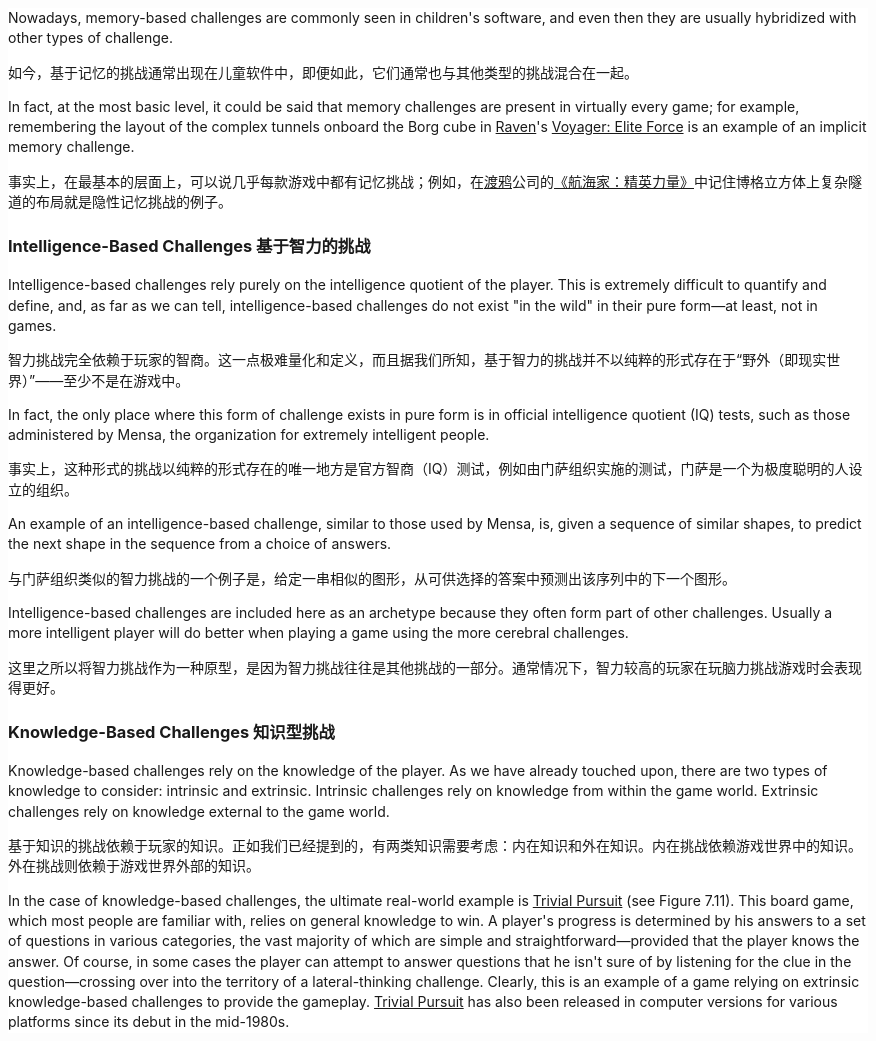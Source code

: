 Nowadays, memory-based challenges are commonly seen in children's software, and even then they are usually hybridized with other types of challenge.

如今，基于记忆的挑战通常出现在儿童软件中，即便如此，它们通常也与其他类型的挑战混合在一起。

In fact, at the most basic level, it could be said that memory challenges are present in virtually every game; for example, remembering the layout of the complex tunnels onboard the Borg cube in [Raven](https://en.wikipedia.org/wiki/Raven_Software)'s [Voyager: Elite Force](https://en.wikipedia.org/wiki/Star_Trek:_Voyager_%E2%80%93_Elite_Force) is an example of an implicit memory challenge.

事实上，在最基本的层面上，可以说几乎每款游戏中都有记忆挑战；例如，在[渡鸦](https://en.wikipedia.org/wiki/Raven_Software)公司的[《航海家：精英力量》](https://en.wikipedia.org/wiki/Star_Trek:_Voyager_%E2%80%93_Elite_Force)中记住博格立方体上复杂隧道的布局就是隐性记忆挑战的例子。

### Intelligence-Based Challenges 基于智力的挑战

Intelligence-based challenges rely purely on the intelligence quotient of the player. This is extremely difficult to quantify and define, and, as far as we can tell, intelligence-based challenges do not exist "in the wild" in their pure form—at least, not in games.

智力挑战完全依赖于玩家的智商。这一点极难量化和定义，而且据我们所知，基于智力的挑战并不以纯粹的形式存在于“野外（即现实世界）”——至少不是在游戏中。

In fact, the only place where this form of challenge exists in pure form is in official intelligence quotient (IQ) tests, such as those administered by Mensa, the organization for extremely intelligent people.

事实上，这种形式的挑战以纯粹的形式存在的唯一地方是官方智商（IQ）测试，例如由门萨组织实施的测试，门萨是一个为极度聪明的人设立的组织。

An example of an intelligence-based challenge, similar to those used by Mensa, is, given a sequence of similar shapes, to predict the next shape in the sequence from a choice of answers.

与门萨组织类似的智力挑战的一个例子是，给定一串相似的图形，从可供选择的答案中预测出该序列中的下一个图形。

Intelligence-based challenges are included here as an archetype because they often form part of other challenges. Usually a more intelligent player will do better when playing a game using the more cerebral challenges.

这里之所以将智力挑战作为一种原型，是因为智力挑战往往是其他挑战的一部分。通常情况下，智力较高的玩家在玩脑力挑战游戏时会表现得更好。

### Knowledge-Based Challenges 知识型挑战

Knowledge-based challenges rely on the knowledge of the player. As we have already touched upon, there are two types of knowledge to consider: intrinsic and extrinsic. Intrinsic challenges rely on knowledge from within the game world. Extrinsic challenges rely on knowledge external to the game world.

基于知识的挑战依赖于玩家的知识。正如我们已经提到的，有两类知识需要考虑：内在知识和外在知识。内在挑战依赖游戏世界中的知识。外在挑战则依赖于游戏世界外部的知识。

In the case of knowledge-based challenges, the ultimate real-world example is [Trivial Pursuit](https://en.wikipedia.org/wiki/Trivial_Pursuit) (see Figure 7.11). This board game, which most people are familiar with, relies on general knowledge to win. A player's progress is determined by his answers to a set of questions in various categories, the vast majority of which are simple and straightforward—provided that the player knows the answer. Of course, in some cases the player can attempt to answer questions that he isn't sure of by listening for the clue in the question—crossing over into the territory of a lateral-thinking challenge. Clearly, this is an example of a game relying on extrinsic knowledge-based challenges to provide the gameplay. [Trivial Pursuit](https://en.wikipedia.org/wiki/Trivial_Pursuit) has also been released in computer versions for various platforms since its debut in the mid-1980s.
